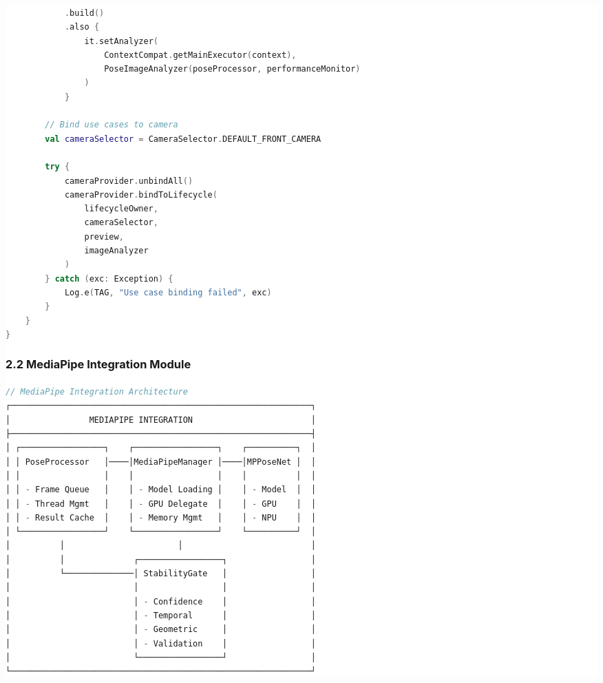 ```kotlin
            .build()
            .also {
                it.setAnalyzer(
                    ContextCompat.getMainExecutor(context),
                    PoseImageAnalyzer(poseProcessor, performanceMonitor)
                )
            }

        // Bind use cases to camera
        val cameraSelector = CameraSelector.DEFAULT_FRONT_CAMERA

        try {
            cameraProvider.unbindAll()
            cameraProvider.bindToLifecycle(
                lifecycleOwner,
                cameraSelector,
                preview,
                imageAnalyzer
            )
        } catch (exc: Exception) {
            Log.e(TAG, "Use case binding failed", exc)
        }
    }
}
```

### 2.2 MediaPipe Integration Module

```kotlin
// MediaPipe Integration Architecture
┌─────────────────────────────────────────────────────────────┐
│                MEDIAPIPE INTEGRATION                        │
├─────────────────────────────────────────────────────────────┤
│ ┌─────────────────┐    ┌─────────────────┐    ┌──────────┐  │
│ │ PoseProcessor   │────│MediaPipeManager │────│MPPoseNet │  │
│ │                 │    │                 │    │          │  │
│ │ - Frame Queue   │    │ - Model Loading │    │ - Model  │  │
│ │ - Thread Mgmt   │    │ - GPU Delegate  │    │ - GPU    │  │
│ │ - Result Cache  │    │ - Memory Mgmt   │    │ - NPU    │  │
│ └─────────────────┘    └─────────────────┘    └──────────┘  │
│          │                       │                          │
│          │              ┌─────────────────┐                 │
│          └──────────────│ StabilityGate   │                 │
│                         │                 │                 │
│                         │ - Confidence    │                 │
│                         │ - Temporal      │                 │
│                         │ - Geometric     │                 │
│                         │ - Validation    │                 │
│                         └─────────────────┘                 │
└─────────────────────────────────────────────────────────────┘
```
